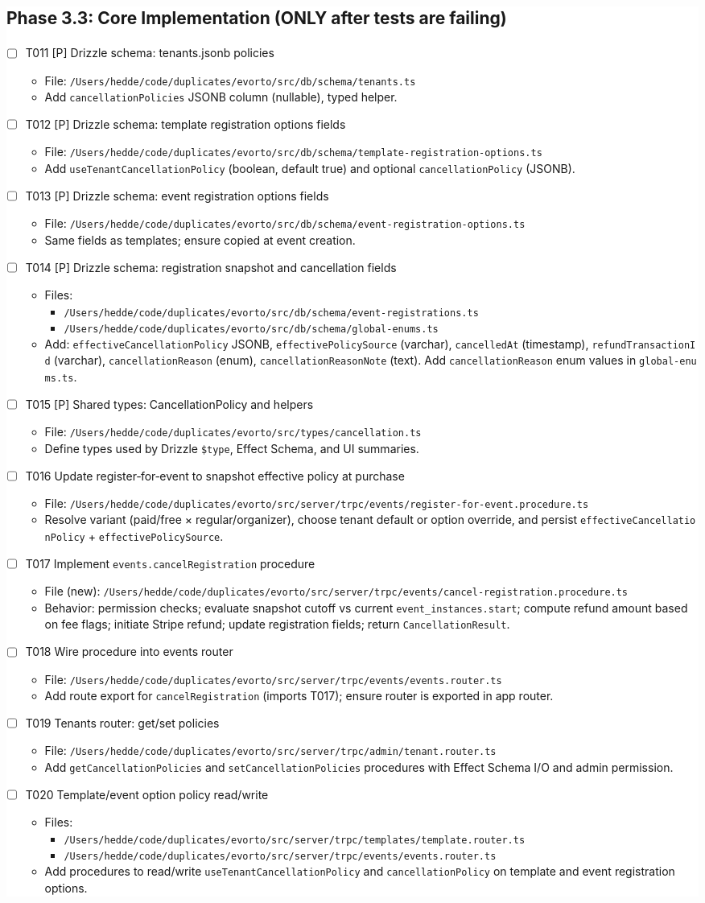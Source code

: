 ## Phase 3.3: Core Implementation (ONLY after tests are failing)
- [ ] T011 [P] Drizzle schema: tenants.jsonb policies
  - File: `/Users/hedde/code/duplicates/evorto/src/db/schema/tenants.ts`
  - Add `cancellationPolicies` JSONB column (nullable), typed helper.

- [ ] T012 [P] Drizzle schema: template registration options fields
  - File: `/Users/hedde/code/duplicates/evorto/src/db/schema/template-registration-options.ts`
  - Add `useTenantCancellationPolicy` (boolean, default true) and optional `cancellationPolicy` (JSONB).

- [ ] T013 [P] Drizzle schema: event registration options fields
  - File: `/Users/hedde/code/duplicates/evorto/src/db/schema/event-registration-options.ts`
  - Same fields as templates; ensure copied at event creation.

- [ ] T014 [P] Drizzle schema: registration snapshot and cancellation fields
  - Files:
    - `/Users/hedde/code/duplicates/evorto/src/db/schema/event-registrations.ts`
    - `/Users/hedde/code/duplicates/evorto/src/db/schema/global-enums.ts`
  - Add: `effectiveCancellationPolicy` JSONB, `effectivePolicySource` (varchar), `cancelledAt` (timestamp), `refundTransactionId` (varchar), `cancellationReason` (enum), `cancellationReasonNote` (text). Add `cancellationReason` enum values in `global-enums.ts`.

- [ ] T015 [P] Shared types: CancellationPolicy and helpers
  - File: `/Users/hedde/code/duplicates/evorto/src/types/cancellation.ts`
  - Define types used by Drizzle `$type`, Effect Schema, and UI summaries.

- [ ] T016 Update register‑for‑event to snapshot effective policy at purchase
  - File: `/Users/hedde/code/duplicates/evorto/src/server/trpc/events/register-for-event.procedure.ts`
  - Resolve variant (paid/free × regular/organizer), choose tenant default or option override, and persist `effectiveCancellationPolicy` + `effectivePolicySource`.

- [ ] T017 Implement `events.cancelRegistration` procedure
  - File (new): `/Users/hedde/code/duplicates/evorto/src/server/trpc/events/cancel-registration.procedure.ts`
  - Behavior: permission checks; evaluate snapshot cutoff vs current `event_instances.start`; compute refund amount based on fee flags; initiate Stripe refund; update registration fields; return `CancellationResult`.

- [ ] T018 Wire procedure into events router
  - File: `/Users/hedde/code/duplicates/evorto/src/server/trpc/events/events.router.ts`
  - Add route export for `cancelRegistration` (imports T017); ensure router is exported in app router.

- [ ] T019 Tenants router: get/set policies
  - File: `/Users/hedde/code/duplicates/evorto/src/server/trpc/admin/tenant.router.ts`
  - Add `getCancellationPolicies` and `setCancellationPolicies` procedures with Effect Schema I/O and admin permission.

- [ ] T020 Template/event option policy read/write
  - Files:
    - `/Users/hedde/code/duplicates/evorto/src/server/trpc/templates/template.router.ts`
    - `/Users/hedde/code/duplicates/evorto/src/server/trpc/events/events.router.ts`
  - Add procedures to read/write `useTenantCancellationPolicy` and `cancellationPolicy` on template and event registration options.
